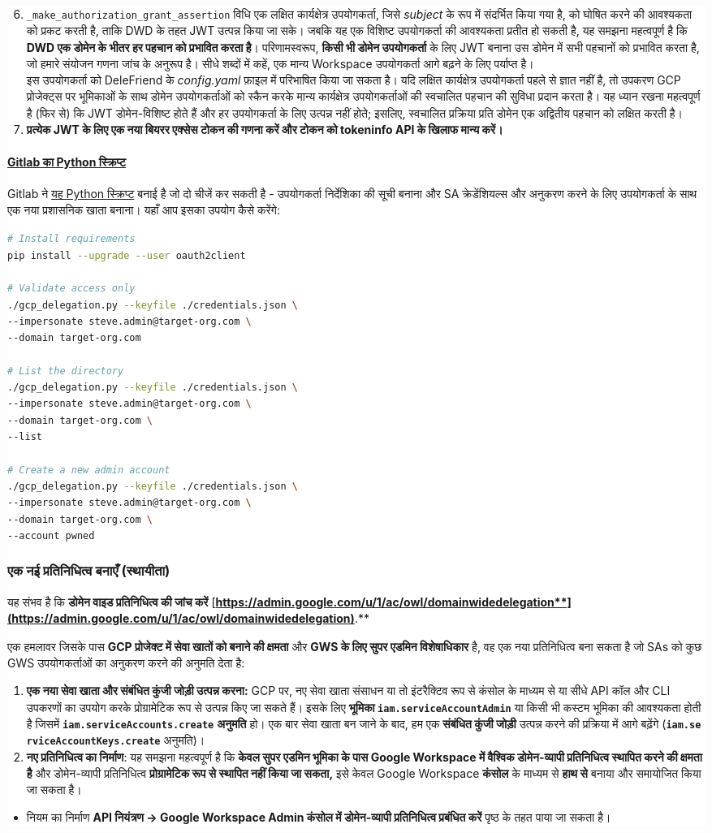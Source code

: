 6. `_make_authorization_grant_assertion` विधि एक लक्षित कार्यक्षेत्र उपयोगकर्ता, जिसे _subject_ के रूप में संदर्भित किया गया है, को घोषित करने की आवश्यकता को प्रकट करती है, ताकि DWD के तहत JWT उत्पन्न किया जा सके। जबकि यह एक विशिष्ट उपयोगकर्ता की आवश्यकता प्रतीत हो सकती है, यह समझना महत्वपूर्ण है कि **DWD एक डोमेन के भीतर हर पहचान को प्रभावित करता है**। परिणामस्वरूप, **किसी भी डोमेन उपयोगकर्ता** के लिए JWT बनाना उस डोमेन में सभी पहचानों को प्रभावित करता है, जो हमारे संयोजन गणना जांच के अनुरूप है। सीधे शब्दों में कहें, एक मान्य Workspace उपयोगकर्ता आगे बढ़ने के लिए पर्याप्त है।\
इस उपयोगकर्ता को DeleFriend के _config.yaml_ फ़ाइल में परिभाषित किया जा सकता है। यदि लक्षित कार्यक्षेत्र उपयोगकर्ता पहले से ज्ञात नहीं है, तो उपकरण GCP प्रोजेक्ट्स पर भूमिकाओं के साथ डोमेन उपयोगकर्ताओं को स्कैन करके मान्य कार्यक्षेत्र उपयोगकर्ताओं की स्वचालित पहचान की सुविधा प्रदान करता है। यह ध्यान रखना महत्वपूर्ण है (फिर से) कि JWT डोमेन-विशिष्ट होते हैं और हर उपयोगकर्ता के लिए उत्पन्न नहीं होते; इसलिए, स्वचालित प्रक्रिया प्रति डोमेन एक अद्वितीय पहचान को लक्षित करती है।
7. **प्रत्येक JWT के लिए एक नया बियरर एक्सेस टोकन की गणना करें और टोकन को tokeninfo API के खिलाफ मान्य करें।**

#### [Gitlab का Python स्क्रिप्ट](https://gitlab.com/gitlab-com/gl-security/threatmanagement/redteam/redteam-public/gcp_misc/-/blob/master/gcp_delegation.py)

Gitlab ने [यह Python स्क्रिप्ट](https://gitlab.com/gitlab-com/gl-security/gl-redteam/gcp_misc/blob/master/gcp_delegation.py) बनाई है जो दो चीजें कर सकती है - उपयोगकर्ता निर्देशिका की सूची बनाना और SA क्रेडेंशियल्स और अनुकरण करने के लिए उपयोगकर्ता के साथ एक नया प्रशासनिक खाता बनाना। यहाँ आप इसका उपयोग कैसे करेंगे:
```bash
# Install requirements
pip install --upgrade --user oauth2client

# Validate access only
./gcp_delegation.py --keyfile ./credentials.json \
--impersonate steve.admin@target-org.com \
--domain target-org.com

# List the directory
./gcp_delegation.py --keyfile ./credentials.json \
--impersonate steve.admin@target-org.com \
--domain target-org.com \
--list

# Create a new admin account
./gcp_delegation.py --keyfile ./credentials.json \
--impersonate steve.admin@target-org.com \
--domain target-org.com \
--account pwned
```
### एक नई प्रतिनिधित्व बनाएँ (स्थायीता)

यह संभव है कि **डोमेन वाइड प्रतिनिधित्व की जांच करें** [**https://admin.google.com/u/1/ac/owl/domainwidedelegation**](https://admin.google.com/u/1/ac/owl/domainwidedelegation)**.**

एक हमलावर जिसके पास **GCP प्रोजेक्ट में सेवा खातों को बनाने की क्षमता** और **GWS के लिए सुपर एडमिन विशेषाधिकार** है, वह एक नया प्रतिनिधित्व बना सकता है जो SAs को कुछ GWS उपयोगकर्ताओं का अनुकरण करने की अनुमति देता है:

1. **एक नया सेवा खाता और संबंधित कुंजी जोड़ी उत्पन्न करना:** GCP पर, नए सेवा खाता संसाधन या तो इंटरैक्टिव रूप से कंसोल के माध्यम से या सीधे API कॉल और CLI उपकरणों का उपयोग करके प्रोग्रामेटिक रूप से उत्पन्न किए जा सकते हैं। इसके लिए **भूमिका `iam.serviceAccountAdmin`** या किसी भी कस्टम भूमिका की आवश्यकता होती है जिसमें **`iam.serviceAccounts.create`** **अनुमति** हो। एक बार सेवा खाता बन जाने के बाद, हम एक **संबंधित कुंजी जोड़ी** उत्पन्न करने की प्रक्रिया में आगे बढ़ेंगे (**`iam.serviceAccountKeys.create`** अनुमति)।
2. **नए प्रतिनिधित्व का निर्माण**: यह समझना महत्वपूर्ण है कि **केवल सुपर एडमिन भूमिका के पास Google Workspace में वैश्विक डोमेन-व्यापी प्रतिनिधित्व स्थापित करने की क्षमता है** और डोमेन-व्यापी प्रतिनिधित्व **प्रोग्रामेटिक रूप से स्थापित नहीं किया जा सकता,** इसे केवल Google Workspace **कंसोल** के माध्यम से **हाथ से** बनाया और समायोजित किया जा सकता है।
* नियम का निर्माण **API नियंत्रण → Google Workspace Admin कंसोल में डोमेन-व्यापी प्रतिनिधित्व प्रबंधित करें** पृष्ठ के तहत पाया जा सकता है।